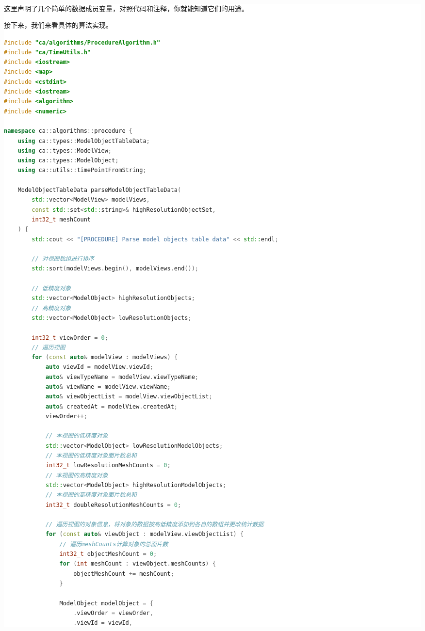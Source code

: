 这里声明了几个简单的数据成员变量，对照代码和注释，你就能知道它们的用途。

接下来，我们来看具体的算法实现。

```c++
#include "ca/algorithms/ProcedureAlgorithm.h"
#include "ca/TimeUtils.h"
#include <iostream>
#include <map>
#include <cstdint>
#include <iostream>
#include <algorithm>
#include <numeric>

namespace ca::algorithms::procedure {
    using ca::types::ModelObjectTableData;
    using ca::types::ModelView;
    using ca::types::ModelObject;
    using ca::utils::timePointFromString;

    ModelObjectTableData parseModelObjectTableData(
        std::vector<ModelView> modelViews,
        const std::set<std::string>& highResolutionObjectSet,
        int32_t meshCount
    ) {
        std::cout << "[PROCEDURE] Parse model objects table data" << std::endl;

        // 对视图数组进行排序
        std::sort(modelViews.begin(), modelViews.end());

        // 低精度对象
        std::vector<ModelObject> highResolutionObjects;
        // 高精度对象
        std::vector<ModelObject> lowResolutionObjects;

        int32_t viewOrder = 0;
        // 遍历视图
        for (const auto& modelView : modelViews) {
            auto viewId = modelView.viewId;
            auto& viewTypeName = modelView.viewTypeName;
            auto& viewName = modelView.viewName;
            auto& viewObjectList = modelView.viewObjectList;
            auto& createdAt = modelView.createdAt;
            viewOrder++;

            // 本视图的低精度对象
            std::vector<ModelObject> lowResolutionModelObjects;
            // 本视图的低精度对象面片数总和
            int32_t lowResolutionMeshCounts = 0;
            // 本视图的高精度对象
            std::vector<ModelObject> highResolutionModelObjects;
            // 本视图的高精度对象面片数总和
            int32_t doubleResolutionMeshCounts = 0;

            // 遍历视图的对象信息，将对象的数据按高低精度添加到各自的数组并更改统计数据
            for (const auto& viewObject : modelView.viewObjectList) {
                // 遍历meshCounts计算对象的总面片数
                int32_t objectMeshCount = 0;
                for (int meshCount : viewObject.meshCounts) {
                    objectMeshCount += meshCount;
                }

                ModelObject modelObject = {
                    .viewOrder = viewOrder,
                    .viewId = viewId,
```